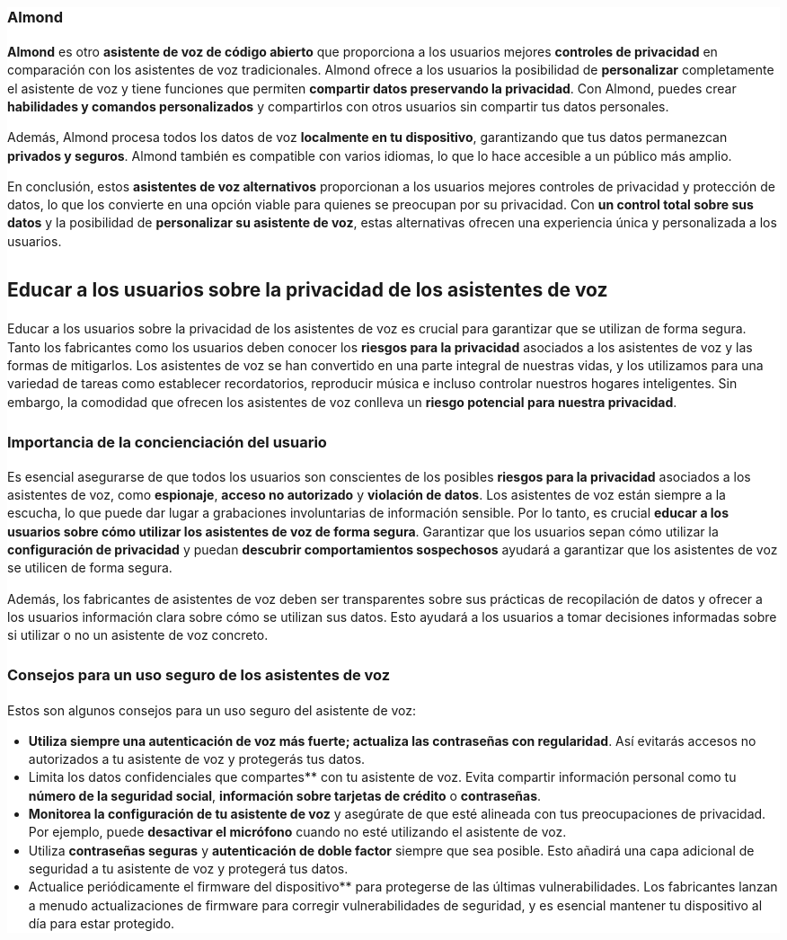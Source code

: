 ### Almond

**Almond** es otro **asistente de voz de código abierto** que proporciona a los usuarios mejores **controles de privacidad** en comparación con los asistentes de voz tradicionales. Almond ofrece a los usuarios la posibilidad de **personalizar** completamente el asistente de voz y tiene funciones que permiten **compartir datos preservando la privacidad**. Con Almond, puedes crear **habilidades y comandos personalizados** y compartirlos con otros usuarios sin compartir tus datos personales.

Además, Almond procesa todos los datos de voz **localmente en tu dispositivo**, garantizando que tus datos permanezcan **privados y seguros**. Almond también es compatible con varios idiomas, lo que lo hace accesible a un público más amplio.

En conclusión, estos **asistentes de voz alternativos** proporcionan a los usuarios mejores controles de privacidad y protección de datos, lo que los convierte en una opción viable para quienes se preocupan por su privacidad. Con **un control total sobre sus datos** y la posibilidad de **personalizar su asistente de voz**, estas alternativas ofrecen una experiencia única y personalizada a los usuarios.

## Educar a los usuarios sobre la privacidad de los asistentes de voz

Educar a los usuarios sobre la privacidad de los asistentes de voz es crucial para garantizar que se utilizan de forma segura. Tanto los fabricantes como los usuarios deben conocer los **riesgos para la privacidad** asociados a los asistentes de voz y las formas de mitigarlos. Los asistentes de voz se han convertido en una parte integral de nuestras vidas, y los utilizamos para una variedad de tareas como establecer recordatorios, reproducir música e incluso controlar nuestros hogares inteligentes. Sin embargo, la comodidad que ofrecen los asistentes de voz conlleva un **riesgo potencial para nuestra privacidad**.

### Importancia de la concienciación del usuario

Es esencial asegurarse de que todos los usuarios son conscientes de los posibles **riesgos para la privacidad** asociados a los asistentes de voz, como **espionaje**, **acceso no autorizado** y **violación de datos**. Los asistentes de voz están siempre a la escucha, lo que puede dar lugar a grabaciones involuntarias de información sensible. Por lo tanto, es crucial **educar a los usuarios sobre cómo utilizar los asistentes de voz de forma segura**. Garantizar que los usuarios sepan cómo utilizar la **configuración de privacidad** y puedan **descubrir comportamientos sospechosos** ayudará a garantizar que los asistentes de voz se utilicen de forma segura.

Además, los fabricantes de asistentes de voz deben ser transparentes sobre sus prácticas de recopilación de datos y ofrecer a los usuarios información clara sobre cómo se utilizan sus datos. Esto ayudará a los usuarios a tomar decisiones informadas sobre si utilizar o no un asistente de voz concreto.

### Consejos para un uso seguro de los asistentes de voz

Estos son algunos consejos para un uso seguro del asistente de voz:

- **Utiliza siempre una autenticación de voz más fuerte; actualiza las contraseñas con regularidad**. Así evitarás accesos no autorizados a tu asistente de voz y protegerás tus datos.
- Limita los datos confidenciales que compartes** con tu asistente de voz. Evita compartir información personal como tu **número de la seguridad social**, **información sobre tarjetas de crédito** o **contraseñas**.
- **Monitorea la configuración de tu asistente de voz** y asegúrate de que esté alineada con tus preocupaciones de privacidad. Por ejemplo, puede **desactivar el micrófono** cuando no esté utilizando el asistente de voz.
- Utiliza **contraseñas seguras** y **autenticación de doble factor** siempre que sea posible. Esto añadirá una capa adicional de seguridad a tu asistente de voz y protegerá tus datos.
- Actualice periódicamente el firmware del dispositivo** para protegerse de las últimas vulnerabilidades. Los fabricantes lanzan a menudo actualizaciones de firmware para corregir vulnerabilidades de seguridad, y es esencial mantener tu dispositivo al día para estar protegido.
